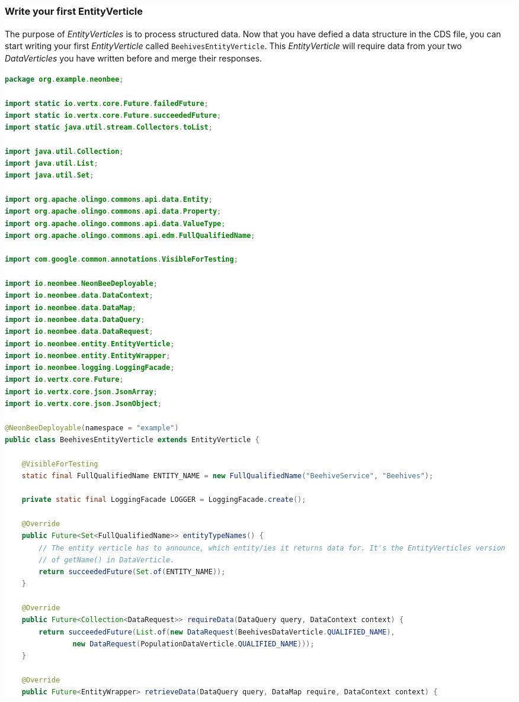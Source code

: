 ### Write your first EntityVerticle

The purpose of *EntityVerticles* is to process structured data. Now that you have defied a data structure in the CDS file,
you can start writing your first *EntityVerticle* called `BeehivesEntityVerticle`. This *EntityVerticle* will require
data from your two *DataVerticles* you have written before and merge their responses.

```java
package org.example.neonbee;

import static io.vertx.core.Future.failedFuture;
import static io.vertx.core.Future.succeededFuture;
import static java.util.stream.Collectors.toList;

import java.util.Collection;
import java.util.List;
import java.util.Set;

import org.apache.olingo.commons.api.data.Entity;
import org.apache.olingo.commons.api.data.Property;
import org.apache.olingo.commons.api.data.ValueType;
import org.apache.olingo.commons.api.edm.FullQualifiedName;

import com.google.common.annotations.VisibleForTesting;

import io.neonbee.NeonBeeDeployable;
import io.neonbee.data.DataContext;
import io.neonbee.data.DataMap;
import io.neonbee.data.DataQuery;
import io.neonbee.data.DataRequest;
import io.neonbee.entity.EntityVerticle;
import io.neonbee.entity.EntityWrapper;
import io.neonbee.logging.LoggingFacade;
import io.vertx.core.Future;
import io.vertx.core.json.JsonArray;
import io.vertx.core.json.JsonObject;

@NeonBeeDeployable(namespace = "example")
public class BeehivesEntityVerticle extends EntityVerticle {

    @VisibleForTesting
    static final FullQualifiedName ENTITY_NAME = new FullQualifiedName("BeehiveService", "Beehives");

    private static final LoggingFacade LOGGER = LoggingFacade.create();

    @Override
    public Future<Set<FullQualifiedName>> entityTypeNames() {
        // The entity verticle has to announce, which entity/ies it returns data for. It's the EntityVerticles version
        // of getName() in DataVerticle.
        return succeededFuture(Set.of(ENTITY_NAME));
    }

    @Override
    public Future<Collection<DataRequest>> requireData(DataQuery query, DataContext context) {
        return succeededFuture(List.of(new DataRequest(BeehivesDataVerticle.QUALIFIED_NAME),
                new DataRequest(PopulationDataVerticle.QUALIFIED_NAME)));
    }

    @Override
    public Future<EntityWrapper> retrieveData(DataQuery query, DataMap require, DataContext context) {
```